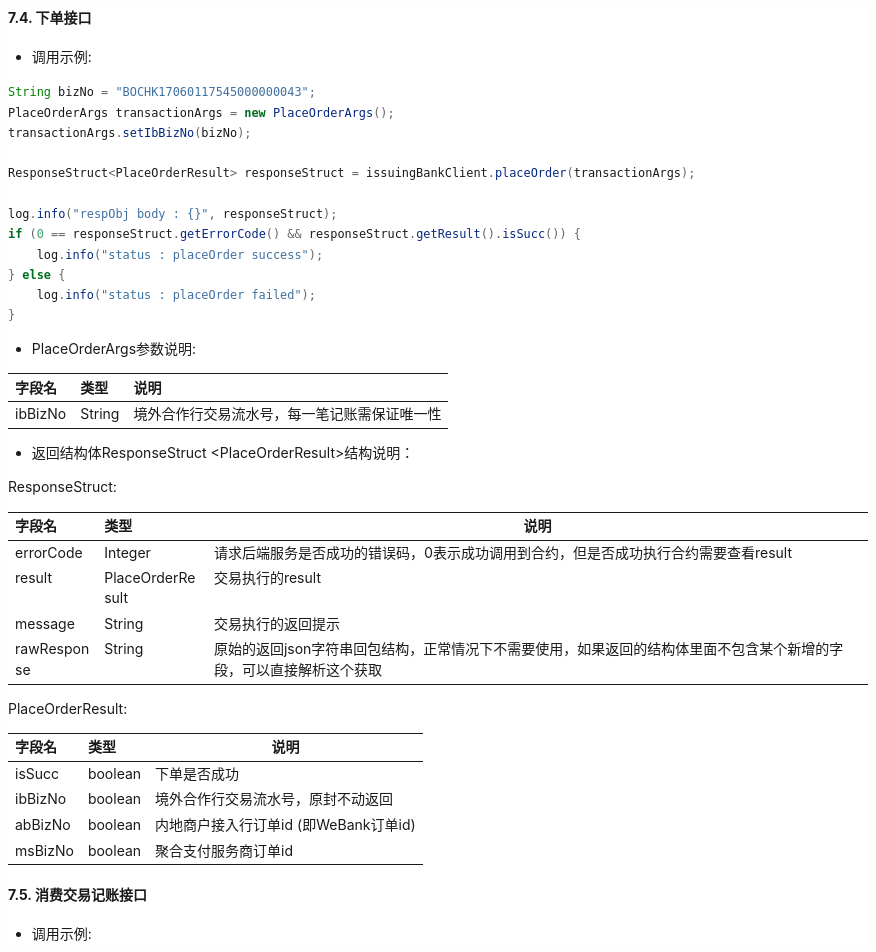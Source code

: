 
#### 7.4. 下单接口
* 调用示例:

```JAVA
String bizNo = "BOCHK17060117545000000043";
PlaceOrderArgs transactionArgs = new PlaceOrderArgs();
transactionArgs.setIbBizNo(bizNo);

ResponseStruct<PlaceOrderResult> responseStruct = issuingBankClient.placeOrder(transactionArgs);

log.info("respObj body : {}", responseStruct);
if (0 == responseStruct.getErrorCode() && responseStruct.getResult().isSucc()) {
    log.info("status : placeOrder success");
} else {
    log.info("status : placeOrder failed");
}
```
* PlaceOrderArgs参数说明:

|字段名|类型|说明|
|:----    |:---|:----- |
| ibBizNo | String| 境外合作行交易流水号，每一笔记账需保证唯一性  |

* 返回结构体ResponseStruct \<PlaceOrderResult>结构说明：

ResponseStruct:

|字段名|类型|说明|
|:----  |:----- |----- |
|errorCode  | Integer|请求后端服务是否成功的错误码，0表示成功调用到合约，但是否成功执行合约需要查看result  |
| result | PlaceOrderResult |交易执行的result |
|message | String |交易执行的返回提示  |
|rawResponse | String |原始的返回json字符串回包结构，正常情况下不需要使用，如果返回的结构体里面不包含某个新增的字段，可以直接解析这个获取          |

PlaceOrderResult:

|字段名|类型|说明|
|:----  |:----- |----- |
|isSucc | boolean| 下单是否成功|
|ibBizNo | boolean| 境外合作行交易流水号，原封不动返回|
|abBizNo | boolean| 内地商户接入行订单id (即WeBank订单id)|
|msBizNo | boolean| 聚合支付服务商订单id|




#### 7.5. 消费交易记账接口

* 调用示例:
